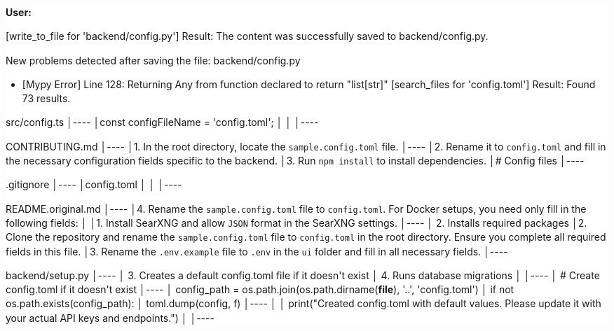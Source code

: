 **User:**

[write_to_file for 'backend/config.py'] Result:
The content was successfully saved to backend/config.py.

New problems detected after saving the file:
backend/config.py
- [Mypy Error] Line 128: Returning Any from function declared to return "list[str]"
[search_files for 'config\.toml'] Result:
Found 73 results.

src/config.ts
│----
│const configFileName = 'config.toml';
│
│
│----

CONTRIBUTING.md
│----
│1. In the root directory, locate the `sample.config.toml` file.
│----
│2. Rename it to `config.toml` and fill in the necessary configuration fields specific to the backend.
│3. Run `npm install` to install dependencies.
│# Config files
│----

.gitignore
│----
│config.toml
│
│
│----

README.original.md
│----
│4. Rename the `sample.config.toml` file to `config.toml`. For Docker setups, you need only fill in the following fields:
│
│1. Install SearXNG and allow `JSON` format in the SearXNG settings.
│----
│    2. Installs required packages
│2. Clone the repository and rename the `sample.config.toml` file to `config.toml` in the root directory. Ensure you complete all required fields in this file.
│3. Rename the `.env.example` file to `.env` in the `ui` folder and fill in all necessary fields.
│----

backend/setup.py
│----
│    3. Creates a default config.toml file if it doesn't exist
│    4. Runs database migrations
│
│----
│    # Create config.toml if it doesn't exist
│----
│    config_path = os.path.join(os.path.dirname(__file__), '..', 'config.toml')
│    if not os.path.exists(config_path):
│            toml.dump(config, f)
│----
│
│        print("Created config.toml with default values. Please update it with your actual API keys and endpoints.")
│
│----
